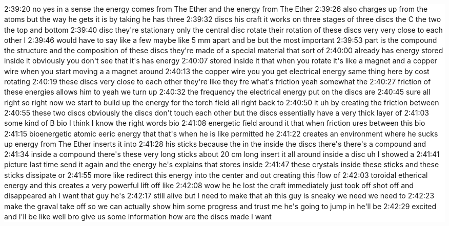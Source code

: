 2:39:20
no yes in a sense the energy comes from The Ether and the energy from The Ether
2:39:26
also charges up from the atoms but the way he gets it is by taking he has three
2:39:32
discs his craft it works on three stages of three discs the C the two the top and bottom
2:39:40
disc they're stationary only the central disc rotate their rotation of these discs very very close to each other I
2:39:46
would have to say like a few maybe like 5 mm apart and be but the most important
2:39:53
part is the compound the structure and the composition of these discs they're made of a special material that sort of
2:40:00
already has energy stored inside it obviously you don't see that it's has energy
2:40:07
stored inside it that when you rotate it's like a magnet and a copper wire when you start moving a a magnet around
2:40:13
the copper wire you you get electrical energy same thing here by cost rotating
2:40:19
these discs very close to each other they're like they fre what's friction yeah somewhat the
2:40:27
friction of these energies allows him to yeah we turn up
2:40:32
the frequency the electrical energy put on the discs are
2:40:45
sure all right so right now we start to build up the energy for the torch field all right back to
2:40:50
it uh by creating the friction between
2:40:55
these two discs obviously the discs don't touch each other but the discs essentially have a very thick layer of
2:41:03
some kind of B bio I think I know the right words bio
2:41:08
energetic field around it that when friction ures between this bio
2:41:15
bioenergetic atomic eeric energy that that's when he is like permitted he
2:41:22
creates an environment where he sucks up energy from The Ether inserts it into
2:41:28
his sticks because the in the inside the discs there's there's a compound and
2:41:34
inside a compound there's these very long sticks about 20 cm long insert it all around inside a disc uh I showed a
2:41:41
picture last time send it again and the energy he's explains that stores inside
2:41:47
these crystals inside these sticks and these sticks dissipate or
2:41:55
more like redirect this energy into the center and out creating this flow of
2:42:03
toroidal etherical energy and this creates a very powerful lift off like
2:42:08
wow he he lost the craft immediately just took off shot off and disappeared ah I want that guy he's
2:42:17
still alive but I need to make that ah this guy is sneaky we need we need to
2:42:23
make the graval take off so we can actually show him some progress and trust me he's going to jump in he'll be
2:42:29
excited and I'll be like well bro give us some information how are the discs made I want